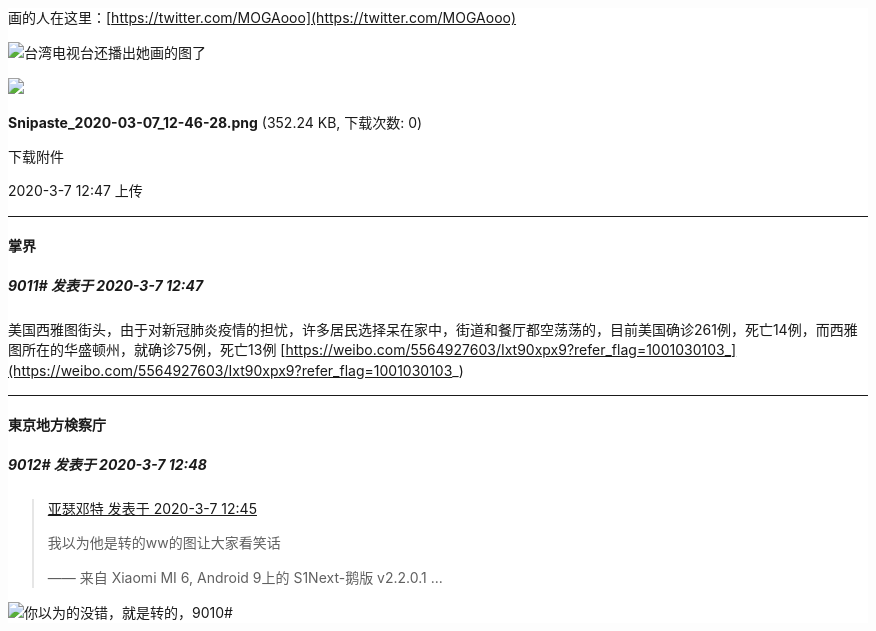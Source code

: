 





画的人在这里：[https://twitter.com/MOGAooo](https://twitter.com/MOGAooo)

<img src="https://static.saraba1st.com/image/smiley/face2017/061.gif" referrerpolicy="no-referrer">台湾电视台还播出她画的图了

<img src="https://img.saraba1st.com/forum/202003/07/124707ay4dr8f53ryyxd7z.png" referrerpolicy="no-referrer">


<strong>Snipaste_2020-03-07_12-46-28.png</strong> (352.24 KB, 下载次数: 0)

下载附件

2020-3-7 12:47 上传












-----

####  掌界  
##### 9011#       发表于 2020-3-7 12:47




美国西雅图街头，由于对新冠肺炎疫情的担忧，许多居民选择呆在家中，街道和餐厅都空荡荡的，目前美国确诊261例，死亡14例，而西雅图所在的华盛顿州，就确诊75例，死亡13例
[https://weibo.com/5564927603/Ixt90xpx9?refer_flag=1001030103_](https://weibo.com/5564927603/Ixt90xpx9?refer_flag=1001030103_)







-----

####  東京地方検察庁  
##### 9012#       发表于 2020-3-7 12:48



<blockquote><a href="httphttps://bbs.saraba1st.com/2b/forum.php?mod=redirect&amp;goto=findpost&amp;pid=46645908&amp;ptid=1916532" target="_blank">亚瑟邓特 发表于 2020-3-7 12:45</a>

我以为他是转的ww的图让大家看笑话


—— 来自 Xiaomi MI 6, Android 9上的 S1Next-鹅版 v2.2.0.1 ...</blockquote>
<img src="https://static.saraba1st.com/image/smiley/face2017/179.png" referrerpolicy="no-referrer">你以为的没错，就是转的，9010#






